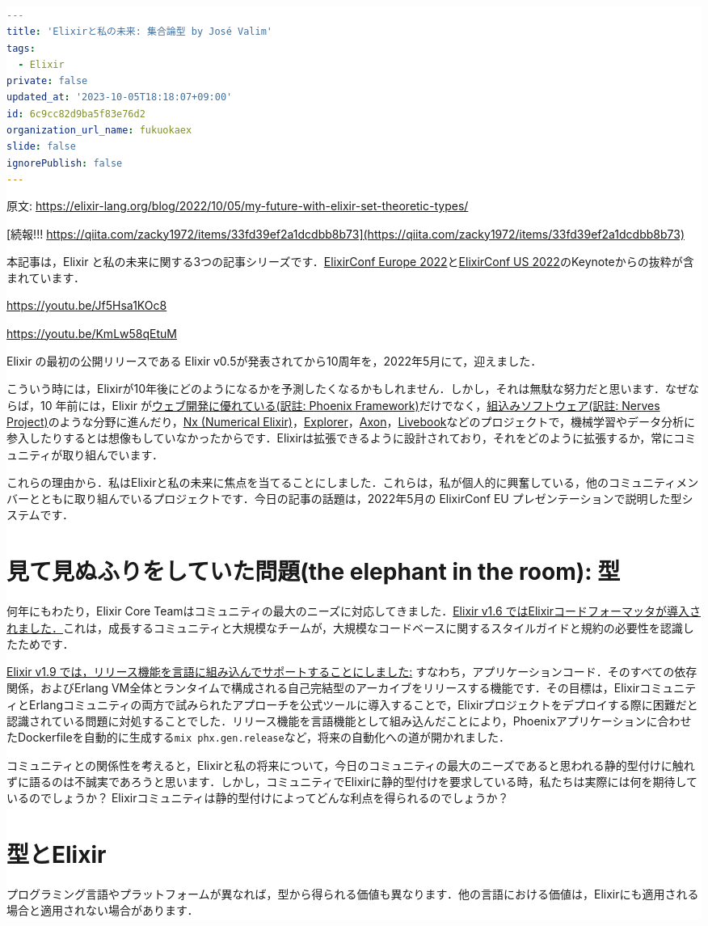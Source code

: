 ```yaml
---
title: 'Elixirと私の未来: 集合論型 by José Valim'
tags:
  - Elixir
private: false
updated_at: '2023-10-05T18:18:07+09:00'
id: 6c9cc82d9ba5f83e76d2
organization_url_name: fukuokaex
slide: false
ignorePublish: false
---
```

原文: https://elixir-lang.org/blog/2022/10/05/my-future-with-elixir-set-theoretic-types/

[続報!!! https://qiita.com/zacky1972/items/33fd39ef2a1dcdbb8b73](https://qiita.com/zacky1972/items/33fd39ef2a1dcdbb8b73)

本記事は，Elixir と私の未来に関する3つの記事シリーズです．[ElixirConf Europe 2022](https://youtu.be/Jf5Hsa1KOc8)と[ElixirConf US 2022](https://youtu.be/KmLw58qEtuM)のKeynoteからの抜粋が含まれています．

https://youtu.be/Jf5Hsa1KOc8

https://youtu.be/KmLw58qEtuM

Elixir の最初の公開リリースである Elixir v0.5が発表されてから10周年を，2022年5月にて，迎えました．

こういう時には，Elixirが10年後にどのようになるかを予測したくなるかもしれません．しかし，それは無駄な努力だと思います．なぜならば，10 年前には，Elixir が[ウェブ開発に優れている(訳註: Phoenix Framework)](https://phoenixframework.org)だけでなく，[組込みソフトウェア(訳註: Nerves Project)](https://www.nerves-project.org)のような分野に進んだり，[Nx (Numerical Elixir)](https://github.com/elixir-nx/nx)，[Explorer](https://github.com/elixir-nx/explorer)，[Axon](https://github.com/elixir-nx/axon)，[Livebook](https://livebook.dev)などのプロジェクトで，機械学習やデータ分析に参入したりするとは想像もしていなかったからです．Elixirは拡張できるように設計されており，それをどのように拡張するか，常にコミュニティが取り組んでいます．

これらの理由から．私はElixirと私の未来に焦点を当てることにしました．これらは，私が個人的に興奮している，他のコミュニティメンバーとともに取り組んでいるプロジェクトです．今日の記事の話題は，2022年5月の ElixirConf EU プレゼンテーションで説明した型システムです．

# 見て見ぬふりをしていた問題(the elephant in the room): 型

何年にもわたり，Elixir Core Teamはコミュニティの最大のニーズに対応してきました．[Elixir v1.6 ではElixirコードフォーマッタが導入されました．](https://elixir-lang.org/blog/2018/01/17/elixir-v1-6-0-released/)これは，成長するコミュニティと大規模なチームが，大規模なコードベースに関するスタイルガイドと規約の必要性を認識したためです．

[Elixir v1.9 では，リリース機能を言語に組み込んでサポートすることにしました:](https://elixir-lang.org/blog/2019/06/24/elixir-v1-9-0-released/) すなわち，アプリケーションコード．そのすべての依存関係，およびErlang VM全体とランタイムで構成される自己完結型のアーカイブをリリースする機能です．その目標は，ElixirコミュニティとErlangコミュニティの両方で試みられたアプローチを公式ツールに導入することで，Elixirプロジェクトをデプロイする際に困難だと認識されている問題に対処することでした．リリース機能を言語機能として組み込んだことにより，Phoenixアプリケーションに合わせたDockerfileを自動的に生成する`mix phx.gen.release`など，将来の自動化への道が開かれました．

コミュニティとの関係性を考えると，Elixirと私の将来について，今日のコミュニティの最大のニーズであると思われる静的型付けに触れずに語るのは不誠実であろうと思います．しかし，コミュニティでElixirに静的型付けを要求している時，私たちは実際には何を期待しているのでしょうか？ Elixirコミュニティは静的型付けによってどんな利点を得られるのでしょうか？

# 型とElixir

プログラミング言語やプラットフォームが異なれば，型から得られる価値も異なります．他の言語における価値は，Elixirにも適用される場合と適用されない場合があります．

